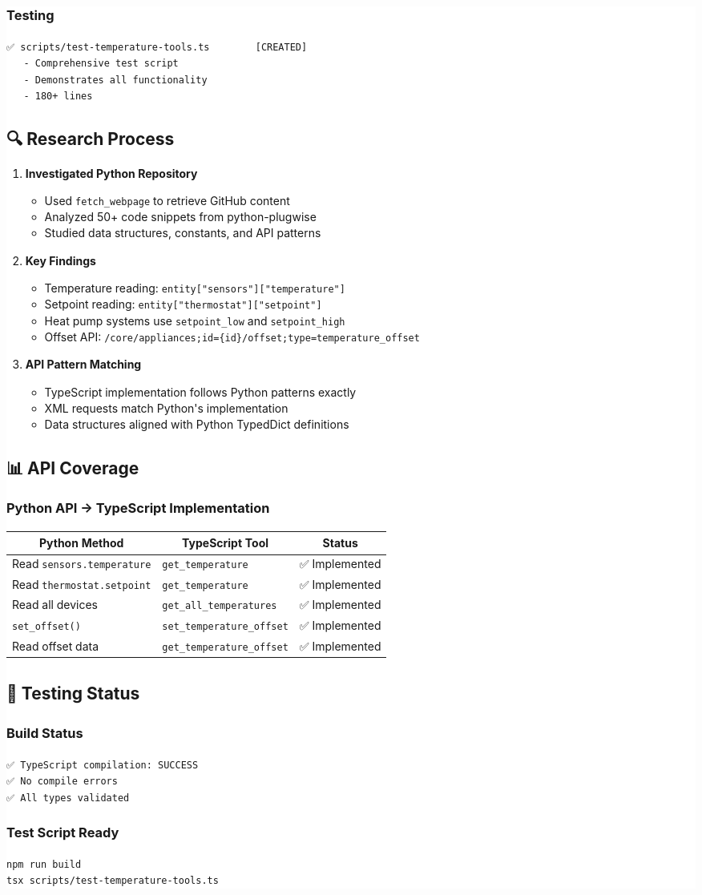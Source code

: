 ### Testing
```
✅ scripts/test-temperature-tools.ts        [CREATED]
   - Comprehensive test script
   - Demonstrates all functionality
   - 180+ lines
```

## 🔍 Research Process

1. **Investigated Python Repository**
   - Used `fetch_webpage` to retrieve GitHub content
   - Analyzed 50+ code snippets from python-plugwise
   - Studied data structures, constants, and API patterns

2. **Key Findings**
   - Temperature reading: `entity["sensors"]["temperature"]`
   - Setpoint reading: `entity["thermostat"]["setpoint"]`
   - Heat pump systems use `setpoint_low` and `setpoint_high`
   - Offset API: `/core/appliances;id={id}/offset;type=temperature_offset`

3. **API Pattern Matching**
   - TypeScript implementation follows Python patterns exactly
   - XML requests match Python's implementation
   - Data structures aligned with Python TypedDict definitions

## 📊 API Coverage

### Python API → TypeScript Implementation

| Python Method | TypeScript Tool | Status |
|--------------|-----------------|--------|
| Read `sensors.temperature` | `get_temperature` | ✅ Implemented |
| Read `thermostat.setpoint` | `get_temperature` | ✅ Implemented |
| Read all devices | `get_all_temperatures` | ✅ Implemented |
| `set_offset()` | `set_temperature_offset` | ✅ Implemented |
| Read offset data | `get_temperature_offset` | ✅ Implemented |

## 🧪 Testing Status

### Build Status
```bash
✅ TypeScript compilation: SUCCESS
✅ No compile errors
✅ All types validated
```

### Test Script Ready
```bash
npm run build
tsx scripts/test-temperature-tools.ts
```
